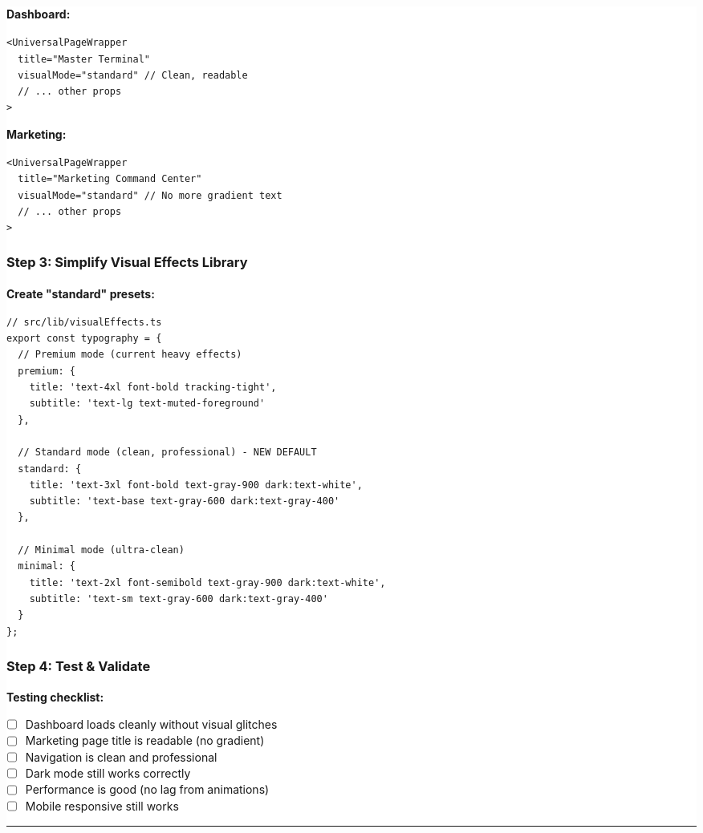 **Dashboard:**
```tsx
<UniversalPageWrapper
  title="Master Terminal"
  visualMode="standard" // Clean, readable
  // ... other props
>
```

**Marketing:**
```tsx
<UniversalPageWrapper
  title="Marketing Command Center"
  visualMode="standard" // No more gradient text
  // ... other props
>
```

### Step 3: Simplify Visual Effects Library

**Create "standard" presets:**
```tsx
// src/lib/visualEffects.ts
export const typography = {
  // Premium mode (current heavy effects)
  premium: {
    title: 'text-4xl font-bold tracking-tight',
    subtitle: 'text-lg text-muted-foreground'
  },

  // Standard mode (clean, professional) - NEW DEFAULT
  standard: {
    title: 'text-3xl font-bold text-gray-900 dark:text-white',
    subtitle: 'text-base text-gray-600 dark:text-gray-400'
  },

  // Minimal mode (ultra-clean)
  minimal: {
    title: 'text-2xl font-semibold text-gray-900 dark:text-white',
    subtitle: 'text-sm text-gray-600 dark:text-gray-400'
  }
};
```

### Step 4: Test & Validate

**Testing checklist:**
- [ ] Dashboard loads cleanly without visual glitches
- [ ] Marketing page title is readable (no gradient)
- [ ] Navigation is clean and professional
- [ ] Dark mode still works correctly
- [ ] Performance is good (no lag from animations)
- [ ] Mobile responsive still works

---